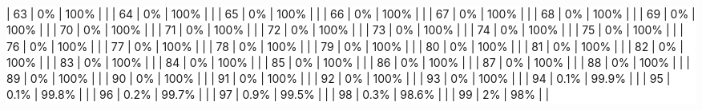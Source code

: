 | 63 | 0% | 100% |  |
| 64 | 0% | 100% |  |
| 65 | 0% | 100% |  |
| 66 | 0% | 100% |  |
| 67 | 0% | 100% |  |
| 68 | 0% | 100% |  |
| 69 | 0% | 100% |  |
| 70 | 0% | 100% |  |
| 71 | 0% | 100% |  |
| 72 | 0% | 100% |  |
| 73 | 0% | 100% |  |
| 74 | 0% | 100% |  |
| 75 | 0% | 100% |  |
| 76 | 0% | 100% |  |
| 77 | 0% | 100% |  |
| 78 | 0% | 100% |  |
| 79 | 0% | 100% |  |
| 80 | 0% | 100% |  |
| 81 | 0% | 100% |  |
| 82 | 0% | 100% |  |
| 83 | 0% | 100% |  |
| 84 | 0% | 100% |  |
| 85 | 0% | 100% |  |
| 86 | 0% | 100% |  |
| 87 | 0% | 100% |  |
| 88 | 0% | 100% |  |
| 89 | 0% | 100% |  |
| 90 | 0% | 100% |  |
| 91 | 0% | 100% |  |
| 92 | 0% | 100% |  |
| 93 | 0% | 100% |  |
| 94 | 0.1% | 99.9% |  |
| 95 | 0.1% | 99.8% |  |
| 96 | 0.2% | 99.7% |  |
| 97 | 0.9% | 99.5% |  |
| 98 | 0.3% | 98.6% |  |
| 99 | 2% | 98% |  |